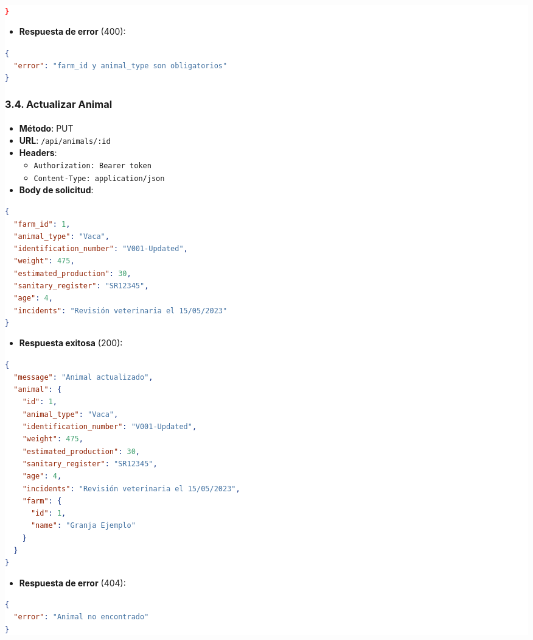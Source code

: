```json
}
```
- **Respuesta de error** (400):
```json
{
  "error": "farm_id y animal_type son obligatorios"
}
```

### 3.4. Actualizar Animal
- **Método**: PUT
- **URL**: `/api/animals/:id`
- **Headers**: 
  - `Authorization: Bearer token`
  - `Content-Type: application/json`
- **Body de solicitud**:
```json
{
  "farm_id": 1,
  "animal_type": "Vaca",
  "identification_number": "V001-Updated",
  "weight": 475,
  "estimated_production": 30,
  "sanitary_register": "SR12345",
  "age": 4,
  "incidents": "Revisión veterinaria el 15/05/2023"
}
```
- **Respuesta exitosa** (200):
```json
{
  "message": "Animal actualizado",
  "animal": {
    "id": 1,
    "animal_type": "Vaca",
    "identification_number": "V001-Updated",
    "weight": 475,
    "estimated_production": 30,
    "sanitary_register": "SR12345",
    "age": 4,
    "incidents": "Revisión veterinaria el 15/05/2023",
    "farm": {
      "id": 1,
      "name": "Granja Ejemplo"
    }
  }
}
```
- **Respuesta de error** (404):
```json
{
  "error": "Animal no encontrado"
}
```
